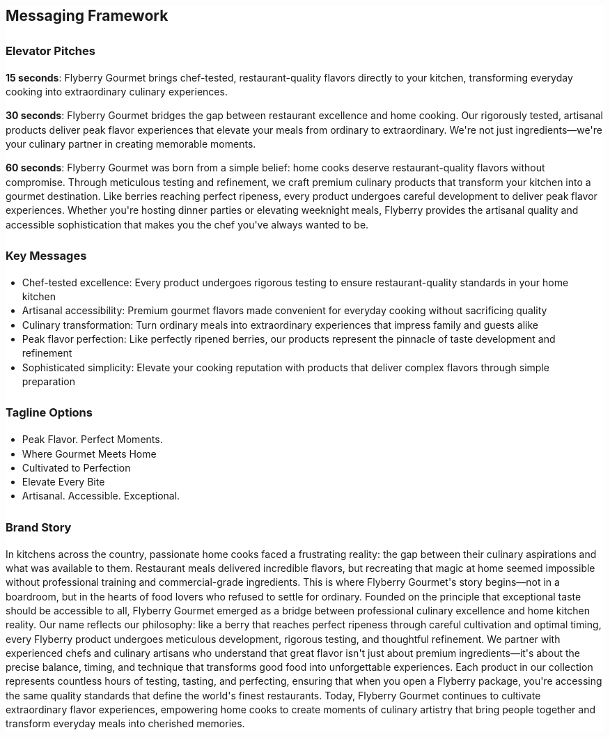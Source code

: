 ## Messaging Framework

### Elevator Pitches

**15 seconds**: Flyberry Gourmet brings chef-tested, restaurant-quality flavors directly to your kitchen, transforming everyday cooking into extraordinary culinary experiences.

**30 seconds**: Flyberry Gourmet bridges the gap between restaurant excellence and home cooking. Our rigorously tested, artisanal products deliver peak flavor experiences that elevate your meals from ordinary to extraordinary. We're not just ingredients—we're your culinary partner in creating memorable moments.

**60 seconds**: Flyberry Gourmet was born from a simple belief: home cooks deserve restaurant-quality flavors without compromise. Through meticulous testing and refinement, we craft premium culinary products that transform your kitchen into a gourmet destination. Like berries reaching perfect ripeness, every product undergoes careful development to deliver peak flavor experiences. Whether you're hosting dinner parties or elevating weeknight meals, Flyberry provides the artisanal quality and accessible sophistication that makes you the chef you've always wanted to be.

### Key Messages
- Chef-tested excellence: Every product undergoes rigorous testing to ensure restaurant-quality standards in your home kitchen
- Artisanal accessibility: Premium gourmet flavors made convenient for everyday cooking without sacrificing quality
- Culinary transformation: Turn ordinary meals into extraordinary experiences that impress family and guests alike
- Peak flavor perfection: Like perfectly ripened berries, our products represent the pinnacle of taste development and refinement
- Sophisticated simplicity: Elevate your cooking reputation with products that deliver complex flavors through simple preparation

### Tagline Options
- Peak Flavor. Perfect Moments.
- Where Gourmet Meets Home
- Cultivated to Perfection
- Elevate Every Bite
- Artisanal. Accessible. Exceptional.

### Brand Story
In kitchens across the country, passionate home cooks faced a frustrating reality: the gap between their culinary aspirations and what was available to them. Restaurant meals delivered incredible flavors, but recreating that magic at home seemed impossible without professional training and commercial-grade ingredients. This is where Flyberry Gourmet's story begins—not in a boardroom, but in the hearts of food lovers who refused to settle for ordinary. Founded on the principle that exceptional taste should be accessible to all, Flyberry Gourmet emerged as a bridge between professional culinary excellence and home kitchen reality. Our name reflects our philosophy: like a berry that reaches perfect ripeness through careful cultivation and optimal timing, every Flyberry product undergoes meticulous development, rigorous testing, and thoughtful refinement. We partner with experienced chefs and culinary artisans who understand that great flavor isn't just about premium ingredients—it's about the precise balance, timing, and technique that transforms good food into unforgettable experiences. Each product in our collection represents countless hours of testing, tasting, and perfecting, ensuring that when you open a Flyberry package, you're accessing the same quality standards that define the world's finest restaurants. Today, Flyberry Gourmet continues to cultivate extraordinary flavor experiences, empowering home cooks to create moments of culinary artistry that bring people together and transform everyday meals into cherished memories.
